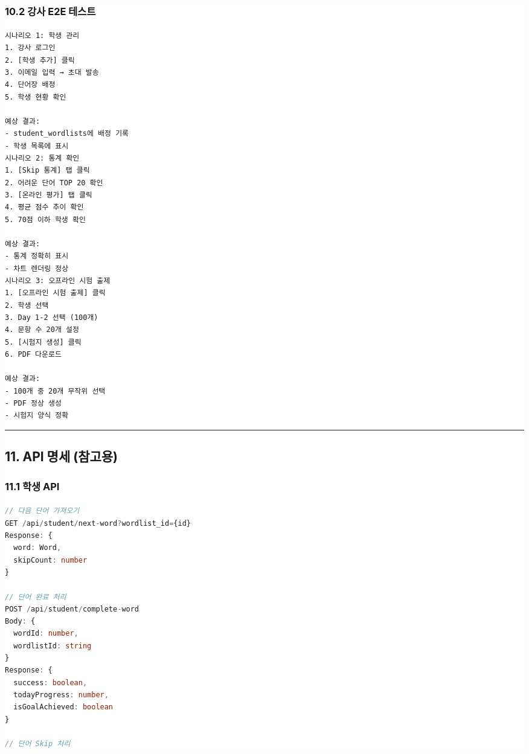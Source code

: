 ### 10.2 강사 E2E 테스트

```
시나리오 1: 학생 관리
1. 강사 로그인
2. [학생 추가] 클릭
3. 이메일 입력 → 초대 발송
4. 단어장 배정
5. 학생 현황 확인

예상 결과:
- student_wordlists에 배정 기록
- 학생 목록에 표시
시나리오 2: 통계 확인
1. [Skip 통계] 탭 클릭
2. 어려운 단어 TOP 20 확인
3. [온라인 평가] 탭 클릭
4. 평균 점수 추이 확인
5. 70점 이하 학생 확인

예상 결과:
- 통계 정확히 표시
- 차트 렌더링 정상
시나리오 3: 오프라인 시험 출제
1. [오프라인 시험 출제] 클릭
2. 학생 선택
3. Day 1-2 선택 (100개)
4. 문항 수 20개 설정
5. [시험지 생성] 클릭
6. PDF 다운로드

예상 결과:
- 100개 중 20개 무작위 선택
- PDF 정상 생성
- 시험지 양식 정확
```

------

## 11. API 명세 (참고용)

### 11.1 학생 API

```typescript
// 다음 단어 가져오기
GET /api/student/next-word?wordlist_id={id}
Response: {
  word: Word,
  skipCount: number
}

// 단어 완료 처리
POST /api/student/complete-word
Body: {
  wordId: number,
  wordlistId: string
}
Response: {
  success: boolean,
  todayProgress: number,
  isGoalAchieved: boolean
}

// 단어 Skip 처리
```